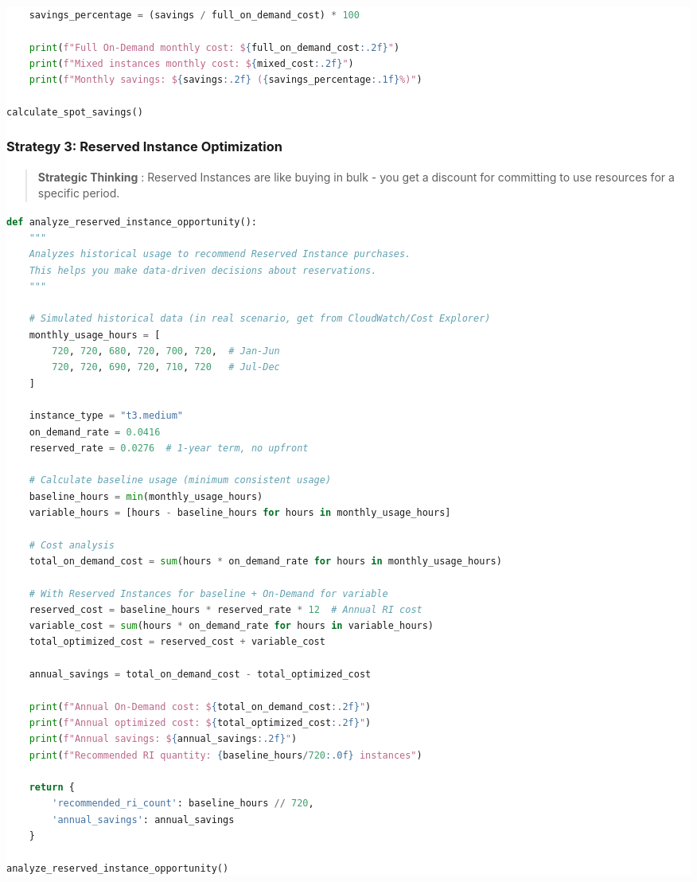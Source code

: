 ```python
    savings_percentage = (savings / full_on_demand_cost) * 100
  
    print(f"Full On-Demand monthly cost: ${full_on_demand_cost:.2f}")
    print(f"Mixed instances monthly cost: ${mixed_cost:.2f}")
    print(f"Monthly savings: ${savings:.2f} ({savings_percentage:.1f}%)")

calculate_spot_savings()
```

### Strategy 3: Reserved Instance Optimization

> **Strategic Thinking** : Reserved Instances are like buying in bulk - you get a discount for committing to use resources for a specific period.

```python
def analyze_reserved_instance_opportunity():
    """
    Analyzes historical usage to recommend Reserved Instance purchases.
    This helps you make data-driven decisions about reservations.
    """
  
    # Simulated historical data (in real scenario, get from CloudWatch/Cost Explorer)
    monthly_usage_hours = [
        720, 720, 680, 720, 700, 720,  # Jan-Jun
        720, 720, 690, 720, 710, 720   # Jul-Dec
    ]
  
    instance_type = "t3.medium"
    on_demand_rate = 0.0416
    reserved_rate = 0.0276  # 1-year term, no upfront
  
    # Calculate baseline usage (minimum consistent usage)
    baseline_hours = min(monthly_usage_hours)
    variable_hours = [hours - baseline_hours for hours in monthly_usage_hours]
  
    # Cost analysis
    total_on_demand_cost = sum(hours * on_demand_rate for hours in monthly_usage_hours)
  
    # With Reserved Instances for baseline + On-Demand for variable
    reserved_cost = baseline_hours * reserved_rate * 12  # Annual RI cost
    variable_cost = sum(hours * on_demand_rate for hours in variable_hours)
    total_optimized_cost = reserved_cost + variable_cost
  
    annual_savings = total_on_demand_cost - total_optimized_cost
  
    print(f"Annual On-Demand cost: ${total_on_demand_cost:.2f}")
    print(f"Annual optimized cost: ${total_optimized_cost:.2f}")
    print(f"Annual savings: ${annual_savings:.2f}")
    print(f"Recommended RI quantity: {baseline_hours/720:.0f} instances")
  
    return {
        'recommended_ri_count': baseline_hours // 720,
        'annual_savings': annual_savings
    }

analyze_reserved_instance_opportunity()
```
